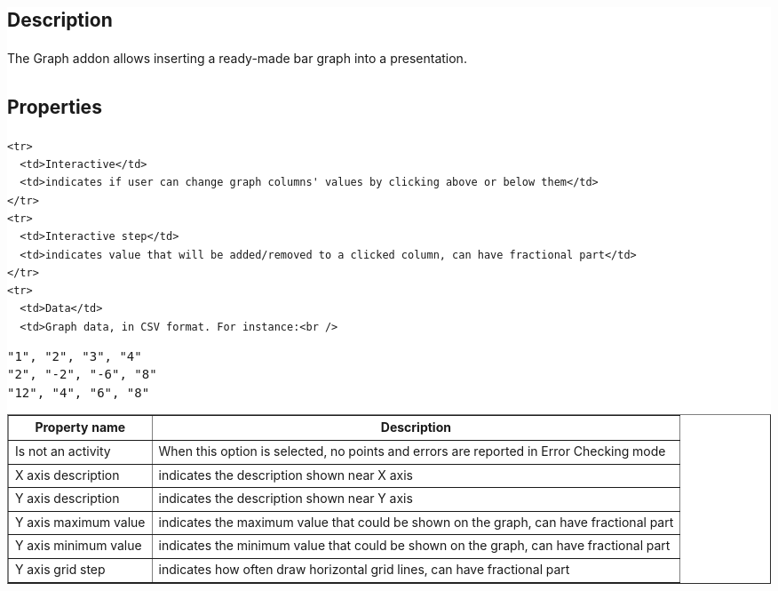 ## Description
The Graph addon allows inserting a ready-made bar graph into a presentation.

## Properties

<table border="1">
  <tbody>
    <tr>
      <th>Property name</th>
      <th>Description</th>
    </tr>
    <tr>
        <td>Is not an activity</td>
        <td>When this option is selected, no points and errors are reported in Error Checking mode</td>
    </tr>
    <tr>
      <td>X axis description</td>
      <td>indicates the description shown near X axis</td>
    </tr>
    <tr>
      <td>Y axis description</td>
      <td>indicates the description shown near Y axis</td>
    </tr>
    <tr>
      <td>Y axis maximum value</td>
      <td>indicates the maximum value that could be shown on the graph, can have fractional part</td>
    </tr>
    <tr>
      <td>Y axis minimum value</td>
      <td>indicates the minimum value that could be shown on the graph, can have fractional part</td>
    </tr>
    <tr>
      <td>Y axis grid step</td>
      <td>indicates how often draw horizontal grid lines, can have fractional part</td>
    </tr>

    <tr>
      <td>Interactive</td>
      <td>indicates if user can change graph columns' values by clicking above or below them</td>
    </tr>
    <tr>
      <td>Interactive step</td>
      <td>indicates value that will be added/removed to a clicked column, can have fractional part</td>
    </tr>
    <tr>
      <td>Data</td>
      <td>Graph data, in CSV format. For instance:<br />

<pre>
"1", "2", "3", "4"
"2", "-2", "-6", "8"
"12", "4", "6", "8"
</pre>
